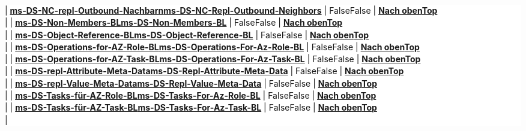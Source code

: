 | [<span data-ttu-id="8374e-542">**ms-DS-NC-repl-Outbound-Nachbarn**</span><span class="sxs-lookup"><span data-stu-id="8374e-542">**ms-DS-NC-Repl-Outbound-Neighbors**</span></span>](a-msds-ncreploutboundneighbors.md)  | <span data-ttu-id="8374e-543">False</span><span class="sxs-lookup"><span data-stu-id="8374e-543">False</span></span>     | [<span data-ttu-id="8374e-544">**Nach oben**</span><span class="sxs-lookup"><span data-stu-id="8374e-544">**Top**</span></span>](c-top.md)<br/> |
| [<span data-ttu-id="8374e-545">**ms-DS-Non-Members-BL**</span><span class="sxs-lookup"><span data-stu-id="8374e-545">**ms-DS-Non-Members-BL**</span></span>](a-msds-nonmembersbl.md)                         | <span data-ttu-id="8374e-546">False</span><span class="sxs-lookup"><span data-stu-id="8374e-546">False</span></span>     | [<span data-ttu-id="8374e-547">**Nach oben**</span><span class="sxs-lookup"><span data-stu-id="8374e-547">**Top**</span></span>](c-top.md)<br/> |
| [<span data-ttu-id="8374e-548">**ms-DS-Object-Reference-BL**</span><span class="sxs-lookup"><span data-stu-id="8374e-548">**ms-DS-Object-Reference-BL**</span></span>](a-msds-objectreferencebl.md)               | <span data-ttu-id="8374e-549">False</span><span class="sxs-lookup"><span data-stu-id="8374e-549">False</span></span>     | [<span data-ttu-id="8374e-550">**Nach oben**</span><span class="sxs-lookup"><span data-stu-id="8374e-550">**Top**</span></span>](c-top.md)<br/> |
| [<span data-ttu-id="8374e-551">**ms-DS-Operations-for-AZ-Role-BL**</span><span class="sxs-lookup"><span data-stu-id="8374e-551">**ms-DS-Operations-For-Az-Role-BL**</span></span>](a-msds-operationsforazrolebl.md)     | <span data-ttu-id="8374e-552">False</span><span class="sxs-lookup"><span data-stu-id="8374e-552">False</span></span>     | [<span data-ttu-id="8374e-553">**Nach oben**</span><span class="sxs-lookup"><span data-stu-id="8374e-553">**Top**</span></span>](c-top.md)<br/> |
| [<span data-ttu-id="8374e-554">**ms-DS-Operations-for-AZ-Task-BL**</span><span class="sxs-lookup"><span data-stu-id="8374e-554">**ms-DS-Operations-For-Az-Task-BL**</span></span>](a-msds-operationsforaztaskbl.md)     | <span data-ttu-id="8374e-555">False</span><span class="sxs-lookup"><span data-stu-id="8374e-555">False</span></span>     | [<span data-ttu-id="8374e-556">**Nach oben**</span><span class="sxs-lookup"><span data-stu-id="8374e-556">**Top**</span></span>](c-top.md)<br/> |
| [<span data-ttu-id="8374e-557">**ms-DS-repl-Attribute-Meta-Data**</span><span class="sxs-lookup"><span data-stu-id="8374e-557">**ms-DS-Repl-Attribute-Meta-Data**</span></span>](a-msds-replattributemetadata.md)      | <span data-ttu-id="8374e-558">False</span><span class="sxs-lookup"><span data-stu-id="8374e-558">False</span></span>     | [<span data-ttu-id="8374e-559">**Nach oben**</span><span class="sxs-lookup"><span data-stu-id="8374e-559">**Top**</span></span>](c-top.md)<br/> |
| [<span data-ttu-id="8374e-560">**ms-DS-repl-Value-Meta-Data**</span><span class="sxs-lookup"><span data-stu-id="8374e-560">**ms-DS-Repl-Value-Meta-Data**</span></span>](a-msds-replvaluemetadata.md)              | <span data-ttu-id="8374e-561">False</span><span class="sxs-lookup"><span data-stu-id="8374e-561">False</span></span>     | [<span data-ttu-id="8374e-562">**Nach oben**</span><span class="sxs-lookup"><span data-stu-id="8374e-562">**Top**</span></span>](c-top.md)<br/> |
| [<span data-ttu-id="8374e-563">**ms-DS-Tasks-für-AZ-Role-BL**</span><span class="sxs-lookup"><span data-stu-id="8374e-563">**ms-DS-Tasks-For-Az-Role-BL**</span></span>](a-msds-tasksforazrolebl.md)               | <span data-ttu-id="8374e-564">False</span><span class="sxs-lookup"><span data-stu-id="8374e-564">False</span></span>     | [<span data-ttu-id="8374e-565">**Nach oben**</span><span class="sxs-lookup"><span data-stu-id="8374e-565">**Top**</span></span>](c-top.md)<br/> |
| [<span data-ttu-id="8374e-566">**ms-DS-Tasks-für-AZ-Task-BL**</span><span class="sxs-lookup"><span data-stu-id="8374e-566">**ms-DS-Tasks-For-Az-Task-BL**</span></span>](a-msds-tasksforaztaskbl.md)               | <span data-ttu-id="8374e-567">False</span><span class="sxs-lookup"><span data-stu-id="8374e-567">False</span></span>     | [<span data-ttu-id="8374e-568">**Nach oben**</span><span class="sxs-lookup"><span data-stu-id="8374e-568">**Top**</span></span>](c-top.md)<br/> |
